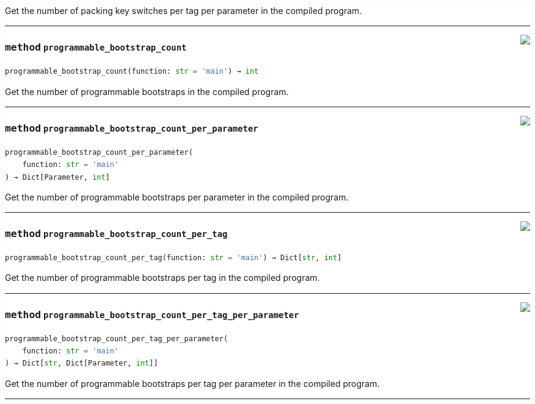 Get the number of packing key switches per tag per parameter in the compiled program. 

---

<a href="../../../compilers/concrete-compiler/compiler/lib/Bindings/Python/concrete/fhe/compilation/server.py#L449"><img align="right" style="float:right;" src="https://img.shields.io/badge/-source-cccccc?style=flat-square"></a>

### <kbd>method</kbd> `programmable_bootstrap_count`

```python
programmable_bootstrap_count(function: str = 'main') → int
```

Get the number of programmable bootstraps in the compiled program. 

---

<a href="../../../compilers/concrete-compiler/compiler/lib/Bindings/Python/concrete/fhe/compilation/server.py#L457"><img align="right" style="float:right;" src="https://img.shields.io/badge/-source-cccccc?style=flat-square"></a>

### <kbd>method</kbd> `programmable_bootstrap_count_per_parameter`

```python
programmable_bootstrap_count_per_parameter(
    function: str = 'main'
) → Dict[Parameter, int]
```

Get the number of programmable bootstraps per parameter in the compiled program. 

---

<a href="../../../compilers/concrete-compiler/compiler/lib/Bindings/Python/concrete/fhe/compilation/server.py#L469"><img align="right" style="float:right;" src="https://img.shields.io/badge/-source-cccccc?style=flat-square"></a>

### <kbd>method</kbd> `programmable_bootstrap_count_per_tag`

```python
programmable_bootstrap_count_per_tag(function: str = 'main') → Dict[str, int]
```

Get the number of programmable bootstraps per tag in the compiled program. 

---

<a href="../../../compilers/concrete-compiler/compiler/lib/Bindings/Python/concrete/fhe/compilation/server.py#L477"><img align="right" style="float:right;" src="https://img.shields.io/badge/-source-cccccc?style=flat-square"></a>

### <kbd>method</kbd> `programmable_bootstrap_count_per_tag_per_parameter`

```python
programmable_bootstrap_count_per_tag_per_parameter(
    function: str = 'main'
) → Dict[str, Dict[Parameter, int]]
```

Get the number of programmable bootstraps per tag per parameter in the compiled program. 

---